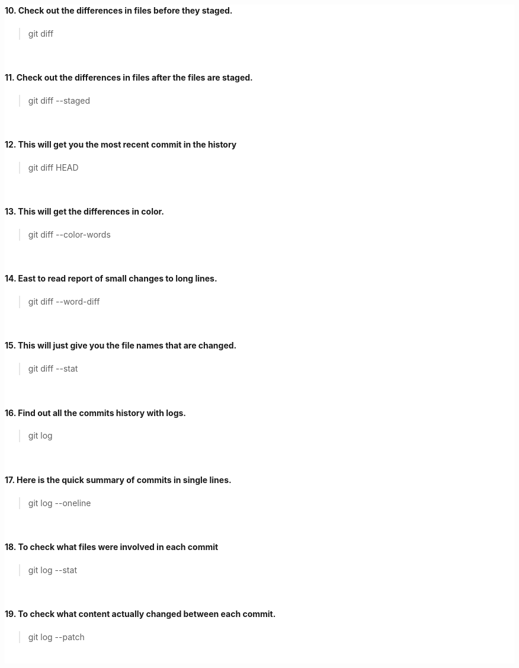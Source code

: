 #### 10. Check out the differences in files before they staged.
> git diff

</br>

#### 11. Check out the differences in files after the files are staged.
> git diff --staged

</br>

#### 12. This will get you the most recent commit in the history
> git diff HEAD

</br>

#### 13. This will get the differences in color. 
> git diff --color-words

</br>

#### 14. East to read report of small changes to long lines.
> git diff --word-diff

</br>

#### 15. This will just give you the file names that are changed.
> git diff --stat

</br>

#### 16. Find out all the commits history with logs.
> git log

</br>

#### 17. Here is the quick summary of commits in single lines.
> git log --oneline

</br>

#### 18. To check what files were involved in each commit
> git log --stat

</br>

#### 19. To check what content actually changed between each commit.
> git log --patch

</br>
